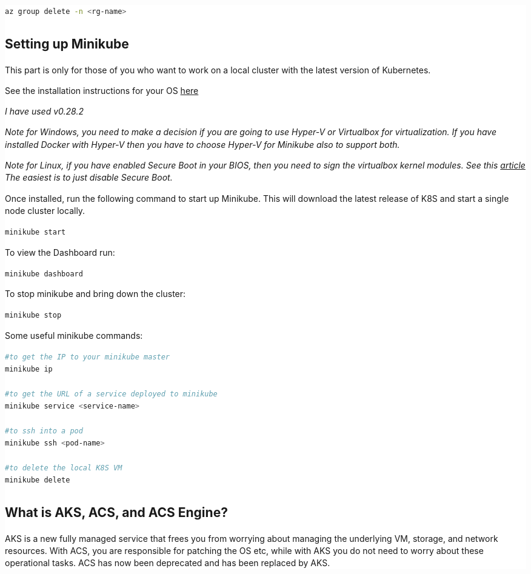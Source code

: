 ```sh
az group delete -n <rg-name>
```
## Setting up Minikube

This part is only for those of you who want to work on a local cluster with the latest version of Kubernetes.

See the installation instructions for your OS [here](https://github.com/kubernetes/minikube/releases)

*I have used v0.28.2*

*Note for Windows, you need to make a decision if you are going to use Hyper-V or Virtualbox for virtualization.  If you have installed Docker with Hyper-V then you have to choose Hyper-V for Minikube also to support both.*

*Note for Linux, if you have enabled Secure Boot in your BIOS, then you need to sign the virtualbox kernel modules. See this [article](https://askubuntu.com/questions/760671/could-not-load-vboxdrv-after-upgrade-to-ubuntu-16-04-and-i-want-to-keep-secur) The easiest is to just disable Secure Boot.*

Once installed, run the following command to start up Minikube.  This will download the latest release of K8S and start a single node cluster locally.

```minikube start```

To view the Dashboard run:

```minikube dashboard```

To stop minikube and bring down the cluster:

```minikube stop```

Some useful minikube commands:

```sh
#to get the IP to your minikube master
minikube ip

#to get the URL of a service deployed to minikube
minikube service <service-name>

#to ssh into a pod
minikube ssh <pod-name>

#to delete the local K8S VM
minikube delete
```

## What is AKS, ACS, and ACS Engine?

AKS is a new fully managed service that frees you from worrying about managing the underlying VM, storage, and network resources.  With ACS, you are responsible for patching the OS etc, while with AKS you do not need to worry about these operational tasks.  ACS has now been deprecated and has been replaced by AKS.
